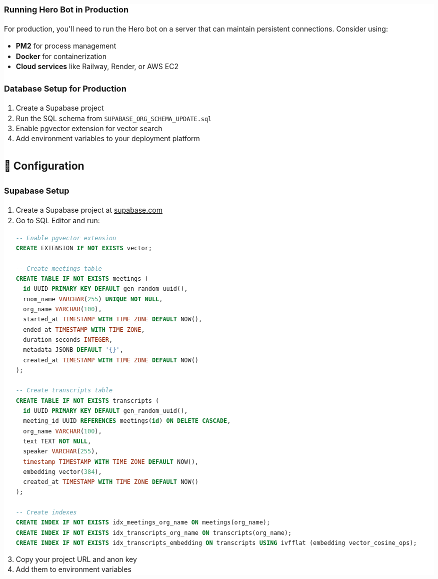 ### Running Hero Bot in Production

For production, you'll need to run the Hero bot on a server that can maintain persistent connections. Consider using:

- **PM2** for process management
- **Docker** for containerization
- **Cloud services** like Railway, Render, or AWS EC2

### Database Setup for Production

1. Create a Supabase project
2. Run the SQL schema from `SUPABASE_ORG_SCHEMA_UPDATE.sql`
3. Enable pgvector extension for vector search
4. Add environment variables to your deployment platform

## 🔧 Configuration

### Supabase Setup

1. Create a Supabase project at [supabase.com](https://supabase.com/)
2. Go to SQL Editor and run:
   ```sql
   -- Enable pgvector extension
   CREATE EXTENSION IF NOT EXISTS vector;
   
   -- Create meetings table
   CREATE TABLE IF NOT EXISTS meetings (
     id UUID PRIMARY KEY DEFAULT gen_random_uuid(),
     room_name VARCHAR(255) UNIQUE NOT NULL,
     org_name VARCHAR(100),
     started_at TIMESTAMP WITH TIME ZONE DEFAULT NOW(),
     ended_at TIMESTAMP WITH TIME ZONE,
     duration_seconds INTEGER,
     metadata JSONB DEFAULT '{}',
     created_at TIMESTAMP WITH TIME ZONE DEFAULT NOW()
   );
   
   -- Create transcripts table
   CREATE TABLE IF NOT EXISTS transcripts (
     id UUID PRIMARY KEY DEFAULT gen_random_uuid(),
     meeting_id UUID REFERENCES meetings(id) ON DELETE CASCADE,
     org_name VARCHAR(100),
     text TEXT NOT NULL,
     speaker VARCHAR(255),
     timestamp TIMESTAMP WITH TIME ZONE DEFAULT NOW(),
     embedding vector(384),
     created_at TIMESTAMP WITH TIME ZONE DEFAULT NOW()
   );
   
   -- Create indexes
   CREATE INDEX IF NOT EXISTS idx_meetings_org_name ON meetings(org_name);
   CREATE INDEX IF NOT EXISTS idx_transcripts_org_name ON transcripts(org_name);
   CREATE INDEX IF NOT EXISTS idx_transcripts_embedding ON transcripts USING ivfflat (embedding vector_cosine_ops);
   ```
3. Copy your project URL and anon key
4. Add them to environment variables
